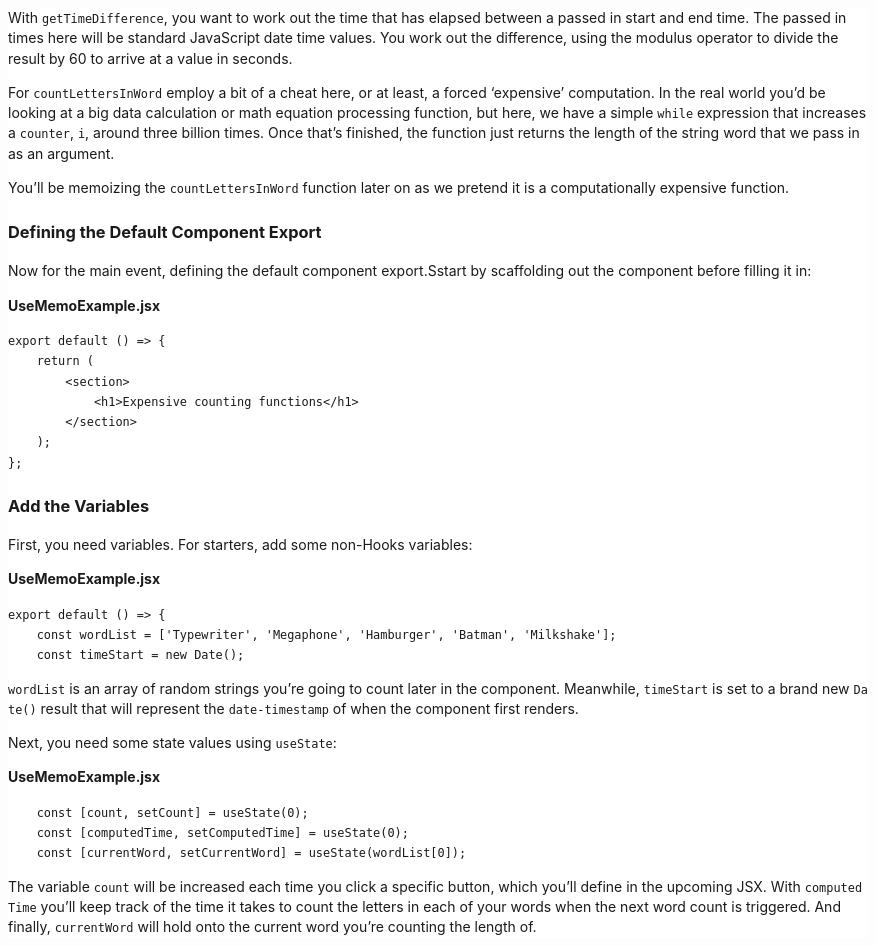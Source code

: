 With `getTimeDifference`, you want to work out the time that has elapsed between a passed in start and end time. The passed in times here will be standard JavaScript date time values. You work out the difference, using the modulus operator to divide the result by 60 to arrive at a value in seconds.

For `countLettersInWord` employ a bit of a cheat here, or at least, a forced ‘expensive’ computation. In the real world you’d be looking at a big data calculation or math equation processing function, but here, we have a simple `while` expression that increases a `counter`, `i`, around three billion times. Once that’s finished, the function just returns the length of the string word that we pass in as an argument. 

You’ll be memoizing the `countLettersInWord` function later on as we pretend it is a computationally expensive function.

### Defining the Default Component Export

Now for the main event, defining the default component export.Sstart by scaffolding out the component before filling it in:

****UseMemoExample.jsx****

```
export default () => {
    return (
        <section>
            <h1>Expensive counting functions</h1>
        </section>
    );
};
```

### Add the Variables

First, you need variables. For starters, add some non-Hooks variables:

**UseMemoExample.jsx**

```
export default () => {
    const wordList = ['Typewriter', 'Megaphone', 'Hamburger', 'Batman', 'Milkshake'];
    const timeStart = new Date();
```

`wordList` is an array of random strings you’re going to count later in the component. Meanwhile, `timeStart` is set to a brand new `Date()` result that will represent the `date-timestamp` of when the component first renders. 

Next, you need some state values using `useState`:

**UseMemoExample.jsx**

```
    const [count, setCount] = useState(0);
    const [computedTime, setComputedTime] = useState(0);
    const [currentWord, setCurrentWord] = useState(wordList[0]);
```

The variable `count` will be increased each time you click a specific button, which you’ll define in the upcoming JSX. With `computedTime` you’ll keep track of the time it takes to count the letters in each of your words when the next word count is triggered. And finally, `currentWord` will hold onto the current word you’re counting the length of.
